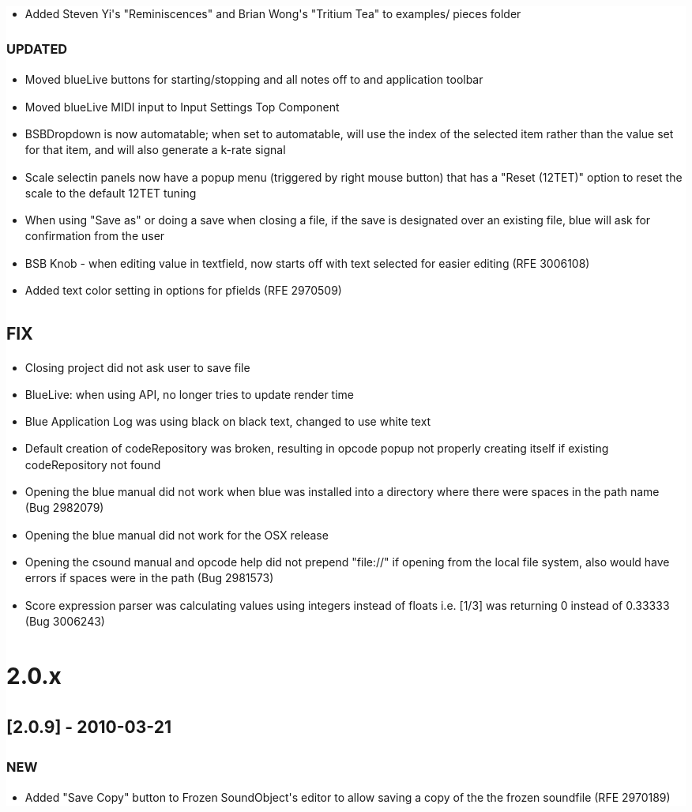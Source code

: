 * Added Steven Yi's "Reminiscences" and Brian Wong's "Tritium Tea" to examples/
  pieces folder

### UPDATED

* Moved blueLive buttons for starting/stopping and all notes off to and 
  application toolbar

* Moved blueLive MIDI input to Input Settings Top Component

* BSBDropdown is now automatable; when set to automatable, will use the index of 
  the selected item rather than the value set for that item, and will also generate 
  a k-rate signal

* Scale selectin panels now have a popup menu (triggered by right mouse button) 
  that has a "Reset (12TET)" option to reset the scale to the default 12TET tuning

* When using "Save as" or doing a save when closing a file, if the save is 
  designated over an existing file, blue will ask for confirmation from the user

* BSB Knob - when editing value in textfield, now starts off with text selected 
  for easier editing (RFE 3006108)

* Added text color setting in options for pfields (RFE 2970509)

## FIX

* Closing project did not ask user to save file

* BlueLive: when using API, no longer tries to update render time

* Blue Application Log was using black on black text, changed to use white text

* Default creation of codeRepository was broken, resulting in opcode popup not 
  properly creating itself if existing codeRepository not found

* Opening the blue manual did not work when blue was installed into a directory 
  where there were spaces in the path name (Bug 2982079)

* Opening the blue manual did not work for the OSX release

* Opening the csound manual and opcode help did not prepend "file://" if opening 
  from the local file system, also would have errors if spaces were in the path 
  (Bug 2981573)

* Score expression parser was calculating values using integers instead of floats 
  i.e. [1/3] was returning 0 instead of 0.33333 (Bug 3006243)


# 2.0.x

## [2.0.9] - 2010-03-21

### NEW

* Added "Save Copy" button to Frozen SoundObject's editor to allow saving a copy 
  of the the frozen soundfile (RFE 2970189)
